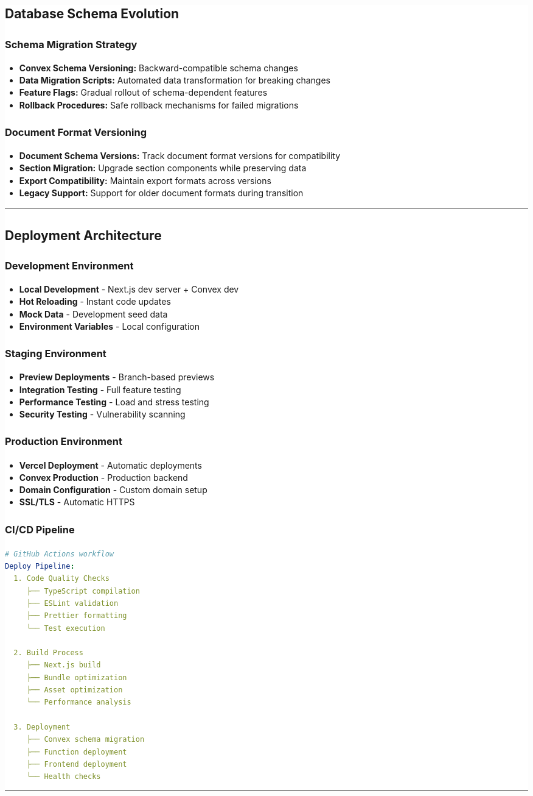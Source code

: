 
## Database Schema Evolution

### Schema Migration Strategy
- **Convex Schema Versioning:** Backward-compatible schema changes
- **Data Migration Scripts:** Automated data transformation for breaking changes
- **Feature Flags:** Gradual rollout of schema-dependent features
- **Rollback Procedures:** Safe rollback mechanisms for failed migrations

### Document Format Versioning
- **Document Schema Versions:** Track document format versions for compatibility
- **Section Migration:** Upgrade section components while preserving data
- **Export Compatibility:** Maintain export formats across versions
- **Legacy Support:** Support for older document formats during transition

---

## Deployment Architecture

### Development Environment
- **Local Development** - Next.js dev server + Convex dev
- **Hot Reloading** - Instant code updates
- **Mock Data** - Development seed data
- **Environment Variables** - Local configuration

### Staging Environment
- **Preview Deployments** - Branch-based previews
- **Integration Testing** - Full feature testing
- **Performance Testing** - Load and stress testing
- **Security Testing** - Vulnerability scanning

### Production Environment
- **Vercel Deployment** - Automatic deployments
- **Convex Production** - Production backend
- **Domain Configuration** - Custom domain setup
- **SSL/TLS** - Automatic HTTPS

### CI/CD Pipeline
```yaml
# GitHub Actions workflow
Deploy Pipeline:
  1. Code Quality Checks
     ├── TypeScript compilation
     ├── ESLint validation
     ├── Prettier formatting
     └── Test execution
  
  2. Build Process
     ├── Next.js build
     ├── Bundle optimization
     ├── Asset optimization
     └── Performance analysis
  
  3. Deployment
     ├── Convex schema migration
     ├── Function deployment
     ├── Frontend deployment
     └── Health checks
```

---